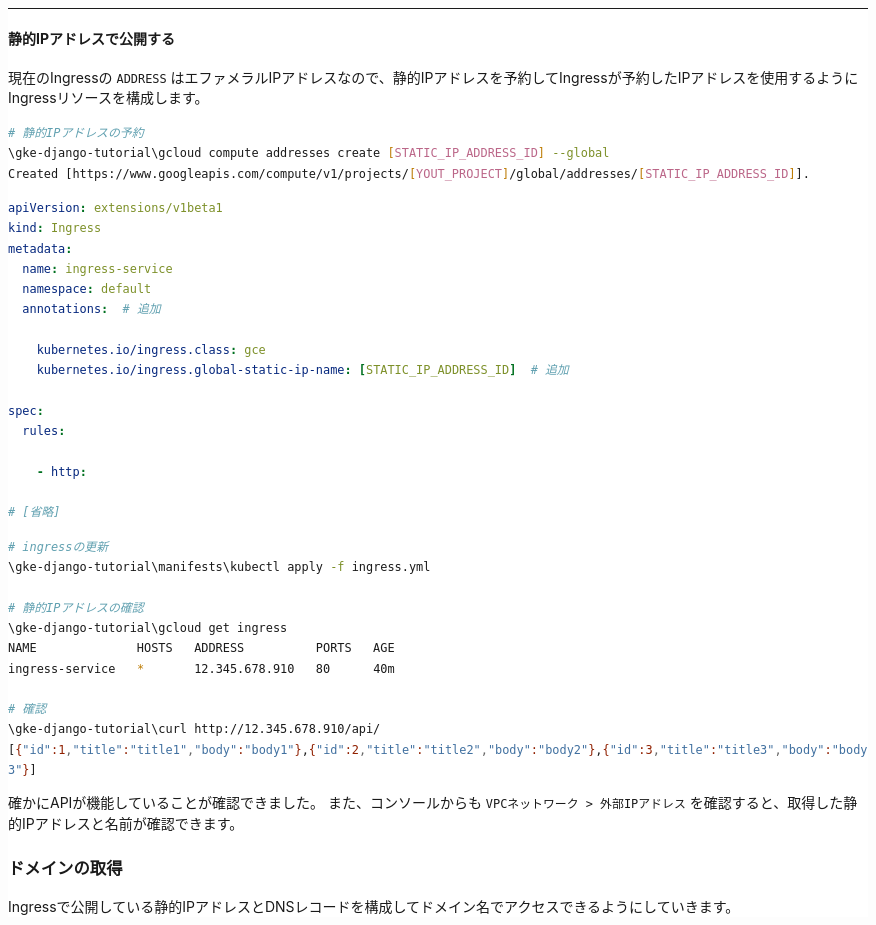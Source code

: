 --------------------------------------------------------------------------------------------------------

#### 静的IPアドレスで公開する

現在のIngressの `ADDRESS` はエファメラルIPアドレスなので、静的IPアドレスを予約してIngressが予約したIPアドレスを使用するようにIngressリソースを構成します。

``` sh
# 静的IPアドレスの予約
\gke-django-tutorial\gcloud compute addresses create [STATIC_IP_ADDRESS_ID] --global
Created [https://www.googleapis.com/compute/v1/projects/[YOUT_PROJECT]/global/addresses/[STATIC_IP_ADDRESS_ID]].
```

```yml:ingress.yml
apiVersion: extensions/v1beta1
kind: Ingress
metadata:
  name: ingress-service
  namespace: default
  annotations:  # 追加

    kubernetes.io/ingress.class: gce
    kubernetes.io/ingress.global-static-ip-name: [STATIC_IP_ADDRESS_ID]  # 追加

spec:
  rules:

    - http:

# [省略]

``` 

```sh
# ingressの更新
\gke-django-tutorial\manifests\kubectl apply -f ingress.yml

# 静的IPアドレスの確認
\gke-django-tutorial\gcloud get ingress
NAME              HOSTS   ADDRESS          PORTS   AGE
ingress-service   *       12.345.678.910   80      40m

# 確認
\gke-django-tutorial\curl http://12.345.678.910/api/
[{"id":1,"title":"title1","body":"body1"},{"id":2,"title":"title2","body":"body2"},{"id":3,"title":"title3","body":"body3"}]
```

確かにAPIが機能していることが確認できました。
また、コンソールからも `VPCネットワーク > 外部IPアドレス` を確認すると、取得した静的IPアドレスと名前が確認できます。

### ドメインの取得

Ingressで公開している静的IPアドレスとDNSレコードを構成してドメイン名でアクセスできるようにしていきます。
